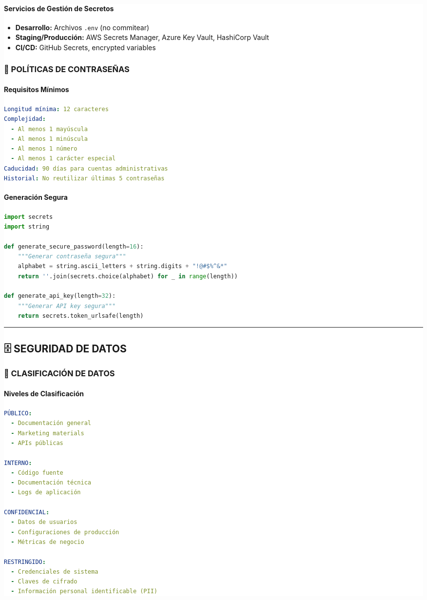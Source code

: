 #### Servicios de Gestión de Secretos
- **Desarrollo:** Archivos `.env` (no commitear)
- **Staging/Producción:** AWS Secrets Manager, Azure Key Vault, HashiCorp Vault
- **CI/CD:** GitHub Secrets, encrypted variables

### 🔐 POLÍTICAS DE CONTRASEÑAS

#### Requisitos Mínimos
```yaml
Longitud mínima: 12 caracteres
Complejidad: 
  - Al menos 1 mayúscula
  - Al menos 1 minúscula  
  - Al menos 1 número
  - Al menos 1 carácter especial
Caducidad: 90 días para cuentas administrativas
Historial: No reutilizar últimas 5 contraseñas
```

#### Generación Segura
```python
import secrets
import string

def generate_secure_password(length=16):
    """Generar contraseña segura"""
    alphabet = string.ascii_letters + string.digits + "!@#$%^&*"
    return ''.join(secrets.choice(alphabet) for _ in range(length))

def generate_api_key(length=32):
    """Generar API key segura"""
    return secrets.token_urlsafe(length)
```

---

## 🗄️ SEGURIDAD DE DATOS

### 🔐 CLASIFICACIÓN DE DATOS

#### Niveles de Clasificación
```yaml
PÚBLICO:
  - Documentación general
  - Marketing materials
  - APIs públicas

INTERNO:
  - Código fuente
  - Documentación técnica
  - Logs de aplicación

CONFIDENCIAL:
  - Datos de usuarios
  - Configuraciones de producción
  - Métricas de negocio

RESTRINGIDO:
  - Credenciales de sistema
  - Claves de cifrado
  - Información personal identificable (PII)
```
